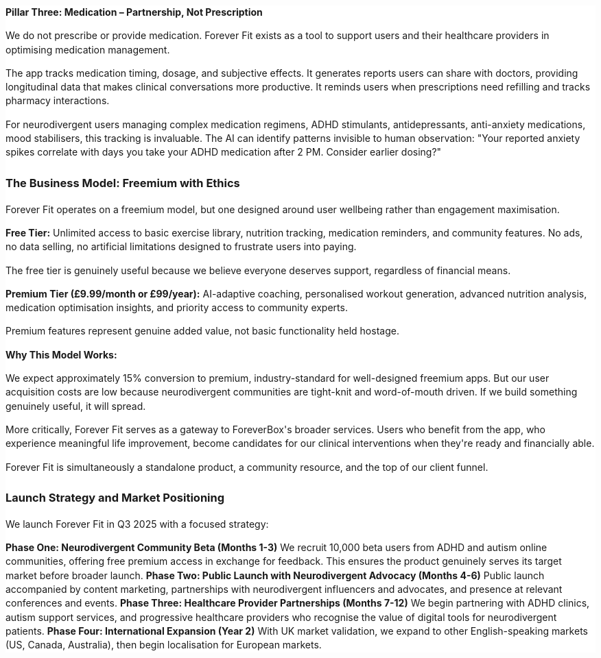 **Pillar Three: Medication – Partnership, Not Prescription**

We do not prescribe or provide medication. Forever Fit exists as a tool to support users and their healthcare providers in optimising medication management.

The app tracks medication timing, dosage, and subjective effects. It generates reports users can share with doctors, providing longitudinal data that makes clinical conversations more productive. It reminds users when prescriptions need refilling and tracks pharmacy interactions.

For neurodivergent users managing complex medication regimens, ADHD stimulants, antidepressants, anti-anxiety medications, mood stabilisers, this tracking is invaluable. The AI can identify patterns invisible to human observation: "Your reported anxiety spikes correlate with days you take your ADHD medication after 2 PM. Consider earlier dosing?"

### **The Business Model: Freemium with Ethics**

Forever Fit operates on a freemium model, but one designed around user wellbeing rather than engagement maximisation.

**Free Tier:** Unlimited access to basic exercise library, nutrition tracking, medication reminders, and community features. No ads, no data selling, no artificial limitations designed to frustrate users into paying.

The free tier is genuinely useful because we believe everyone deserves support, regardless of financial means.

**Premium Tier (£9.99/month or £99/year):** AI-adaptive coaching, personalised workout generation, advanced nutrition analysis, medication optimisation insights, and priority access to community experts.

Premium features represent genuine added value, not basic functionality held hostage.

**Why This Model Works:**

We expect approximately 15% conversion to premium, industry-standard for well-designed freemium apps. But our user acquisition costs are low because neurodivergent communities are tight-knit and word-of-mouth driven. If we build something genuinely useful, it will spread.

More critically, Forever Fit serves as a gateway to ForeverBox's broader services. Users who benefit from the app, who experience meaningful life improvement, become candidates for our clinical interventions when they're ready and financially able.

Forever Fit is simultaneously a standalone product, a community resource, and the top of our client funnel.

### **Launch Strategy and Market Positioning**

We launch Forever Fit in Q3 2025 with a focused strategy:

**Phase One: Neurodivergent Community Beta (Months 1-3)** We recruit 10,000 beta users from ADHD and autism online communities, offering free premium access in exchange for feedback. This ensures the product genuinely serves its target market before broader launch. **Phase Two: Public Launch with Neurodivergent Advocacy (Months 4-6)** Public launch accompanied by content marketing, partnerships with neurodivergent influencers and advocates, and presence at relevant conferences and events. **Phase Three: Healthcare Provider Partnerships (Months 7-12)** We begin partnering with ADHD clinics, autism support services, and progressive healthcare providers who recognise the value of digital tools for neurodivergent patients. **Phase Four: International Expansion (Year 2\)** With UK market validation, we expand to other English-speaking markets (US, Canada, Australia), then begin localisation for European markets.
